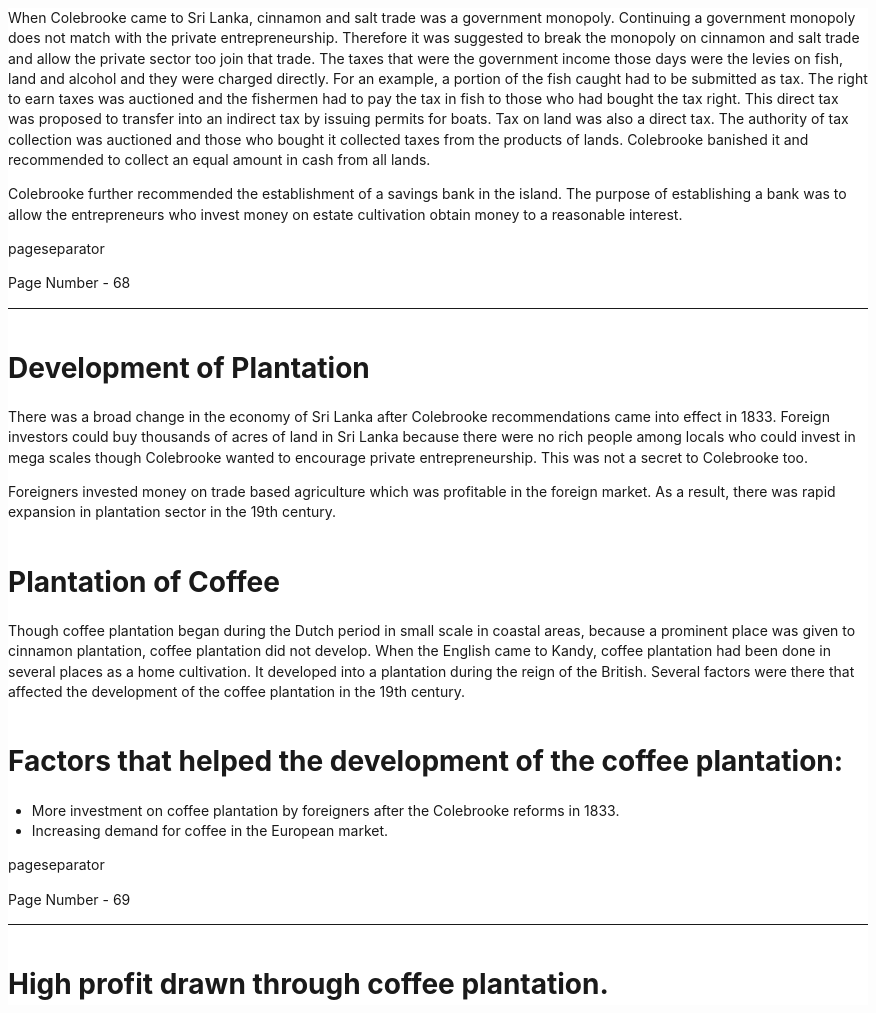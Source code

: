 When Colebrooke came to Sri Lanka, cinnamon and salt trade was a government monopoly. Continuing a government monopoly does not match with the private entrepreneurship. Therefore it was suggested to break the monopoly on cinnamon and salt trade and allow the private sector too join that trade. The taxes that were the government income those days were the levies on fish, land and alcohol and they were charged directly. For an example, a portion of the fish caught had to be submitted as tax. The right to earn taxes was auctioned and the fishermen had to pay the tax in fish to those who had bought the tax right. This direct tax was proposed to transfer into an indirect tax by issuing permits for boats. Tax on land was also a direct tax. The authority of tax collection was auctioned and those who bought it collected taxes from the products of lands. Colebrooke banished it and recommended to collect an equal amount in cash from all lands.

Colebrooke further recommended the establishment of a savings bank in the island. The purpose of establishing a bank was to allow the entrepreneurs who invest money on estate cultivation obtain money to a reasonable interest.

pageseparator

Page Number - 68

---

# Development of Plantation

There was a broad change in the economy of Sri Lanka after Colebrooke recommendations came into effect in 1833. Foreign investors could buy thousands of acres of land in Sri Lanka because there were no rich people among locals who could invest in mega scales though Colebrooke wanted to encourage private entrepreneurship. This was not a secret to Colebrooke too.

Foreigners invested money on trade based agriculture which was profitable in the foreign market. As a result, there was rapid expansion in plantation sector in the 19th century.

# Plantation of Coffee

Though coffee plantation began during the Dutch period in small scale in coastal areas, because a prominent place was given to cinnamon plantation, coffee plantation did not develop. When the English came to Kandy, coffee plantation had been done in several places as a home cultivation. It developed into a plantation during the reign of the British. Several factors were there that affected the development of the coffee plantation in the 19th century.

# Factors that helped the development of the coffee plantation:

- More investment on coffee plantation by foreigners after the Colebrooke reforms in 1833.
- Increasing demand for coffee in the European market.

pageseparator

Page Number - 69

---

# High profit drawn through coffee plantation.
